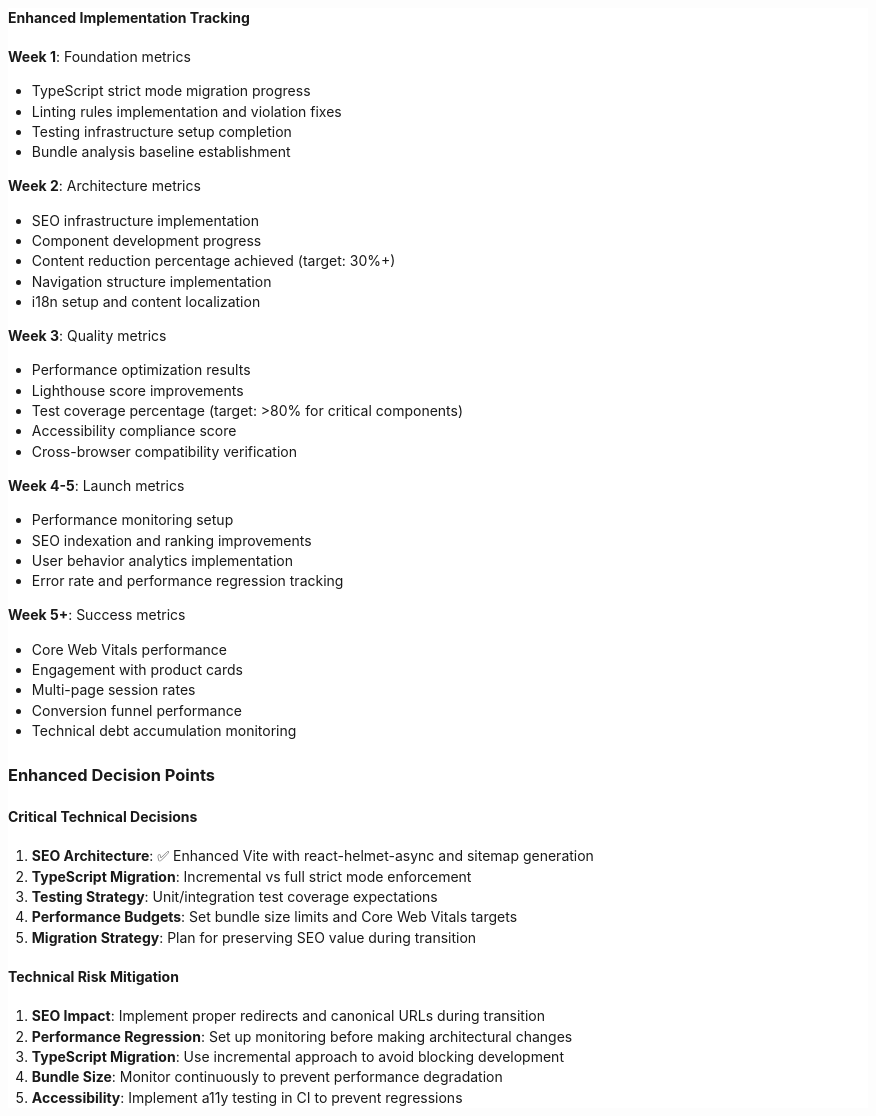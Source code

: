 #### Enhanced Implementation Tracking

**Week 1**: Foundation metrics

- TypeScript strict mode migration progress
- Linting rules implementation and violation fixes
- Testing infrastructure setup completion
- Bundle analysis baseline establishment

**Week 2**: Architecture metrics

- SEO infrastructure implementation
- Component development progress
- Content reduction percentage achieved (target: 30%+)
- Navigation structure implementation
- i18n setup and content localization

**Week 3**: Quality metrics

- Performance optimization results
- Lighthouse score improvements
- Test coverage percentage (target: >80% for critical components)
- Accessibility compliance score
- Cross-browser compatibility verification

**Week 4-5**: Launch metrics

- Performance monitoring setup
- SEO indexation and ranking improvements
- User behavior analytics implementation
- Error rate and performance regression tracking

**Week 5+**: Success metrics

- Core Web Vitals performance
- Engagement with product cards
- Multi-page session rates
- Conversion funnel performance
- Technical debt accumulation monitoring

### Enhanced Decision Points

#### Critical Technical Decisions

1. **SEO Architecture**: ✅ Enhanced Vite with react-helmet-async and sitemap generation
2. **TypeScript Migration**: Incremental vs full strict mode enforcement
3. **Testing Strategy**: Unit/integration test coverage expectations
4. **Performance Budgets**: Set bundle size limits and Core Web Vitals targets
5. **Migration Strategy**: Plan for preserving SEO value during transition

#### Technical Risk Mitigation

1. **SEO Impact**: Implement proper redirects and canonical URLs during transition
2. **Performance Regression**: Set up monitoring before making architectural changes
3. **TypeScript Migration**: Use incremental approach to avoid blocking development
4. **Bundle Size**: Monitor continuously to prevent performance degradation
5. **Accessibility**: Implement a11y testing in CI to prevent regressions
